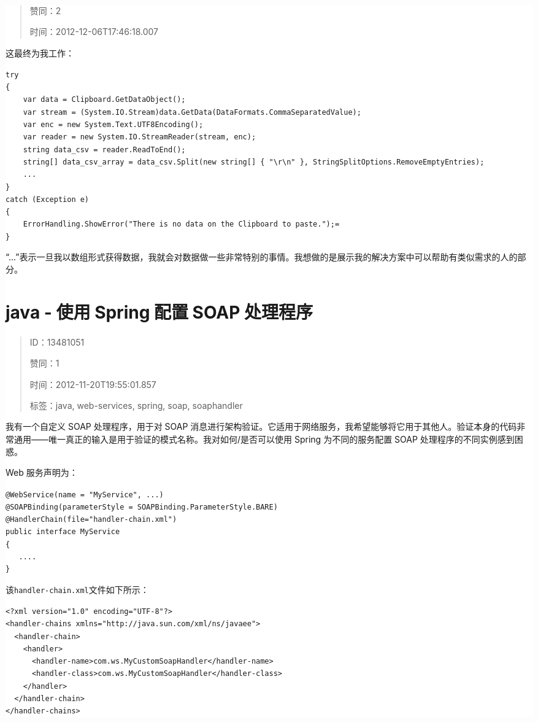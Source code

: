 > 赞同：2
> 
> 时间：2012-12-06T17:46:18.007

这最终为我工作：

```
try
{
    var data = Clipboard.GetDataObject();
    var stream = (System.IO.Stream)data.GetData(DataFormats.CommaSeparatedValue);
    var enc = new System.Text.UTF8Encoding();
    var reader = new System.IO.StreamReader(stream, enc);
    string data_csv = reader.ReadToEnd();
    string[] data_csv_array = data_csv.Split(new string[] { "\r\n" }, StringSplitOptions.RemoveEmptyEntries);
    ...
}
catch (Exception e)
{
    ErrorHandling.ShowError("There is no data on the Clipboard to paste.");=
} 
```

“...”表示一旦我以数组形式获得数据，我就会对数据做一些非常特别的事情。我想做的是展示我的解决方案中可以帮助有类似需求的人的部分。

# java - 使用 Spring 配置 SOAP 处理程序

> ID：13481051
> 
> 赞同：1
> 
> 时间：2012-11-20T19:55:01.857
> 
> 标签：java, web-services, spring, soap, soaphandler

我有一个自定义 SOAP 处理程序，用于对 SOAP 消息进行架构验证。它适用于网络服务，我希望能够将它用于其他人。验证本身的代码非常通用——唯一真正的输入是用于验证的模式名称。我对如何/是否可以使用 Spring 为不同的服务配置 SOAP 处理程序的不同实例感到困惑。

Web 服务声明为：

```
@WebService(name = "MyService", ...)
@SOAPBinding(parameterStyle = SOAPBinding.ParameterStyle.BARE)
@HandlerChain(file="handler-chain.xml")
public interface MyService
{
   ....
} 
```

该`handler-chain.xml`文件如下所示：

```
<?xml version="1.0" encoding="UTF-8"?>
<handler-chains xmlns="http://java.sun.com/xml/ns/javaee">
  <handler-chain>
    <handler>
      <handler-name>com.ws.MyCustomSoapHandler</handler-name>
      <handler-class>com.ws.MyCustomSoapHandler</handler-class>
    </handler>
  </handler-chain>
</handler-chains> 
```
